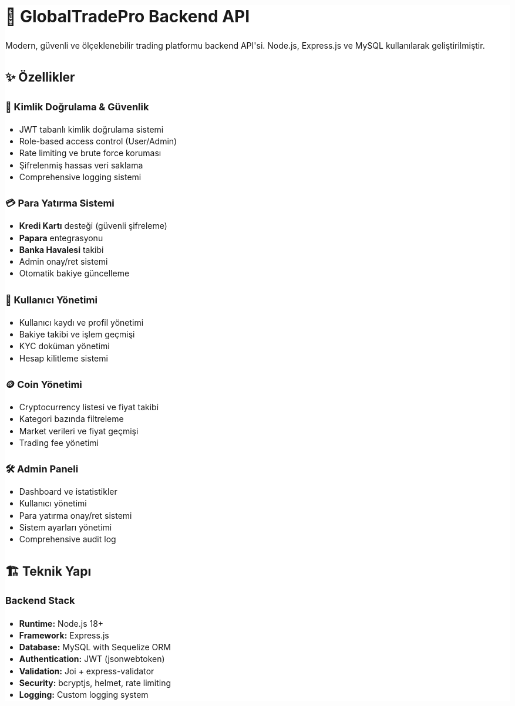 # 🚀 GlobalTradePro Backend API

Modern, güvenli ve ölçeklenebilir trading platformu backend API'si. Node.js, Express.js ve MySQL kullanılarak geliştirilmiştir.

## ✨ Özellikler

### 🔐 Kimlik Doğrulama & Güvenlik
- JWT tabanlı kimlik doğrulama sistemi
- Role-based access control (User/Admin)
- Rate limiting ve brute force koruması
- Şifrelenmiş hassas veri saklama
- Comprehensive logging sistemi

### 💳 Para Yatırma Sistemi
- **Kredi Kartı** desteği (güvenli şifreleme)
- **Papara** entegrasyonu
- **Banka Havalesi** takibi
- Admin onay/ret sistemi
- Otomatik bakiye güncelleme

### 👤 Kullanıcı Yönetimi
- Kullanıcı kaydı ve profil yönetimi
- Bakiye takibi ve işlem geçmişi
- KYC doküman yönetimi
- Hesap kilitleme sistemi

### 🪙 Coin Yönetimi
- Cryptocurrency listesi ve fiyat takibi
- Kategori bazında filtreleme
- Market verileri ve fiyat geçmişi
- Trading fee yönetimi

### 🛠 Admin Paneli
- Dashboard ve istatistikler
- Kullanıcı yönetimi
- Para yatırma onay/ret sistemi
- Sistem ayarları yönetimi
- Comprehensive audit log

## 🏗 Teknik Yapı

### Backend Stack
- **Runtime:** Node.js 18+
- **Framework:** Express.js
- **Database:** MySQL with Sequelize ORM
- **Authentication:** JWT (jsonwebtoken)
- **Validation:** Joi + express-validator
- **Security:** bcryptjs, helmet, rate limiting
- **Logging:** Custom logging system
